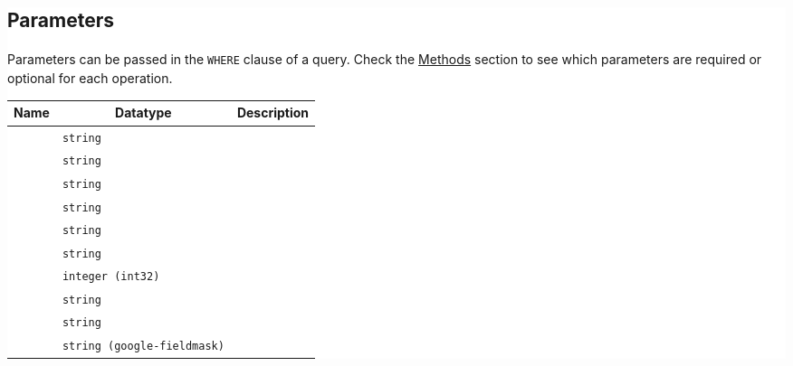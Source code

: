 ## Parameters

Parameters can be passed in the `WHERE` clause of a query. Check the [Methods](#methods) section to see which parameters are required or optional for each operation.

<table>
<thead>
    <tr>
    <th>Name</th>
    <th>Datatype</th>
    <th>Description</th>
    </tr>
</thead>
<tbody>
<tr id="parameter-apisId">
    <td><CopyableCode code="apisId" /></td>
    <td><code>string</code></td>
    <td></td>
</tr>
<tr id="parameter-locationsId">
    <td><CopyableCode code="locationsId" /></td>
    <td><code>string</code></td>
    <td></td>
</tr>
<tr id="parameter-projectsId">
    <td><CopyableCode code="projectsId" /></td>
    <td><code>string</code></td>
    <td></td>
</tr>
<tr id="parameter-specsId">
    <td><CopyableCode code="specsId" /></td>
    <td><code>string</code></td>
    <td></td>
</tr>
<tr id="parameter-versionsId">
    <td><CopyableCode code="versionsId" /></td>
    <td><code>string</code></td>
    <td></td>
</tr>
<tr id="parameter-filter">
    <td><CopyableCode code="filter" /></td>
    <td><code>string</code></td>
    <td></td>
</tr>
<tr id="parameter-pageSize">
    <td><CopyableCode code="pageSize" /></td>
    <td><code>integer (int32)</code></td>
    <td></td>
</tr>
<tr id="parameter-pageToken">
    <td><CopyableCode code="pageToken" /></td>
    <td><code>string</code></td>
    <td></td>
</tr>
<tr id="parameter-specId">
    <td><CopyableCode code="specId" /></td>
    <td><code>string</code></td>
    <td></td>
</tr>
<tr id="parameter-updateMask">
    <td><CopyableCode code="updateMask" /></td>
    <td><code>string (google-fieldmask)</code></td>
    <td></td>
